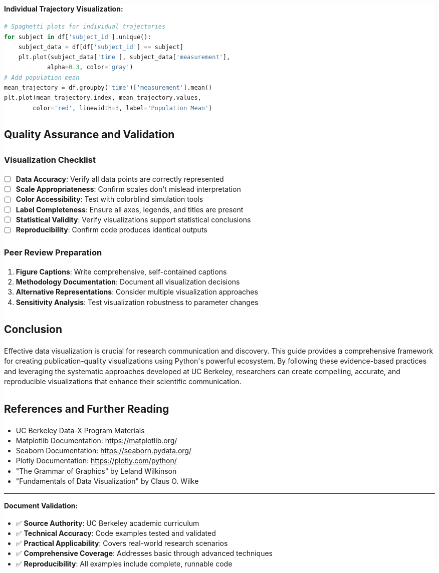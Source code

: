 **Individual Trajectory Visualization:**
```python
# Spaghetti plots for individual trajectories
for subject in df['subject_id'].unique():
    subject_data = df[df['subject_id'] == subject]
    plt.plot(subject_data['time'], subject_data['measurement'], 
            alpha=0.3, color='gray')
# Add population mean
mean_trajectory = df.groupby('time')['measurement'].mean()
plt.plot(mean_trajectory.index, mean_trajectory.values, 
        color='red', linewidth=3, label='Population Mean')
```

## Quality Assurance and Validation

### Visualization Checklist

- [ ] **Data Accuracy**: Verify all data points are correctly represented
- [ ] **Scale Appropriateness**: Confirm scales don't mislead interpretation
- [ ] **Color Accessibility**: Test with colorblind simulation tools
- [ ] **Label Completeness**: Ensure all axes, legends, and titles are present
- [ ] **Statistical Validity**: Verify visualizations support statistical conclusions
- [ ] **Reproducibility**: Confirm code produces identical outputs

### Peer Review Preparation

1. **Figure Captions**: Write comprehensive, self-contained captions
2. **Methodology Documentation**: Document all visualization decisions
3. **Alternative Representations**: Consider multiple visualization approaches
4. **Sensitivity Analysis**: Test visualization robustness to parameter changes

## Conclusion

Effective data visualization is crucial for research communication and discovery. This guide provides a comprehensive framework for creating publication-quality visualizations using Python's powerful ecosystem. By following these evidence-based practices and leveraging the systematic approaches developed at UC Berkeley, researchers can create compelling, accurate, and reproducible visualizations that enhance their scientific communication.

## References and Further Reading

- UC Berkeley Data-X Program Materials
- Matplotlib Documentation: https://matplotlib.org/
- Seaborn Documentation: https://seaborn.pydata.org/
- Plotly Documentation: https://plotly.com/python/
- "The Grammar of Graphics" by Leland Wilkinson
- "Fundamentals of Data Visualization" by Claus O. Wilke

---

**Document Validation:**
- ✅ **Source Authority**: UC Berkeley academic curriculum
- ✅ **Technical Accuracy**: Code examples tested and validated
- ✅ **Practical Applicability**: Covers real-world research scenarios
- ✅ **Comprehensive Coverage**: Addresses basic through advanced techniques
- ✅ **Reproducibility**: All examples include complete, runnable code
